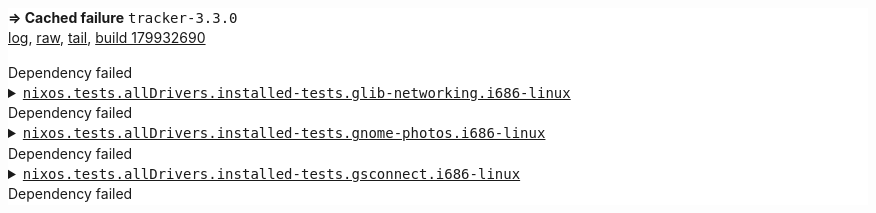 <b>=> Cached failure</b> <tt>tracker-3.3.0</tt> <br /> <a href='https://hydra.nixos.org/build/180307170/nixlog/1'>log</a>, <a href='https://hydra.nixos.org/build/180307170/nixlog/1/raw'>raw</a>, <a href='https://hydra.nixos.org/build/180307170/nixlog/1/tail'>tail</a>, <a href='https://hydra.nixos.org/build/179932690'>build 179932690</a>
</li>
</ul>
</details>
</td>
<td>Dependency failed</td>
</tr>
<tr>
<td>
<details><summary>
<tt><a href='https://hydra.nixos.org/build/180305570'>nixos.tests.allDrivers.installed-tests.glib-networking.i686-linux</a></tt>
</summary></details>
</td>
<td>Dependency failed</td>
</tr>
<tr>
<td>
<details><summary>
<tt><a href='https://hydra.nixos.org/build/180301241'>nixos.tests.allDrivers.installed-tests.gnome-photos.i686-linux</a></tt>
</summary></details>
</td>
<td>Dependency failed</td>
</tr>
<tr>
<td>
<details><summary>
<tt><a href='https://hydra.nixos.org/build/180301443'>nixos.tests.allDrivers.installed-tests.gsconnect.i686-linux</a></tt>
</summary></details>
</td>
<td>Dependency failed</td>
</tr>